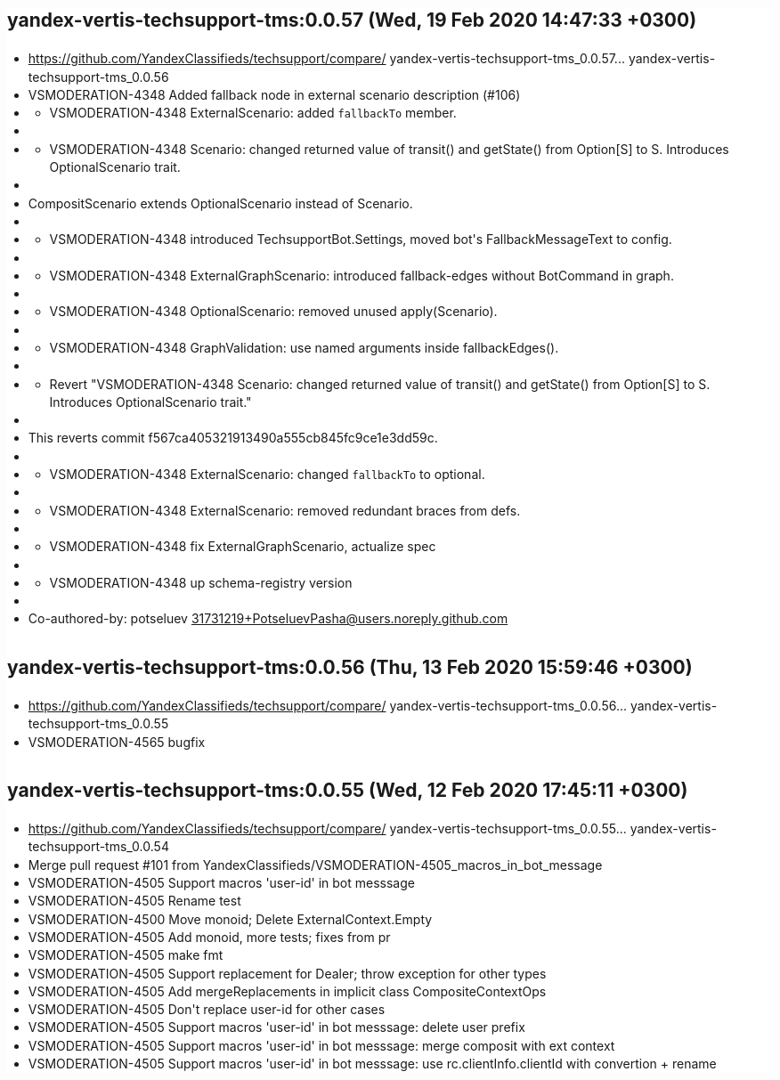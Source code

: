 ## yandex-vertis-techsupport-tms:0.0.57 (Wed, 19 Feb 2020 14:47:33 +0300)

  * https://github.com/YandexClassifieds/techsupport/compare/ yandex-vertis-techsupport-tms_0.0.57... yandex-vertis-techsupport-tms_0.0.56
  * VSMODERATION-4348 Added fallback node in external scenario description (#106)
  * * VSMODERATION-4348 ExternalScenario: added `fallbackTo` member.
  * 
  * * VSMODERATION-4348 Scenario: changed returned value of transit() and getState() from Option[S] to S. Introduces OptionalScenario trait.
  * 
  * CompositScenario extends OptionalScenario instead of Scenario.
  * 
  * * VSMODERATION-4348 introduced TechsupportBot.Settings, moved bot's FallbackMessageText to config.
  * 
  * * VSMODERATION-4348 ExternalGraphScenario: introduced fallback-edges without BotCommand in graph.
  * 
  * * VSMODERATION-4348 OptionalScenario: removed unused apply(Scenario).
  * 
  * * VSMODERATION-4348 GraphValidation: use named arguments inside fallbackEdges().
  * 
  * * Revert "VSMODERATION-4348 Scenario: changed returned value of transit() and getState() from Option[S] to S. Introduces OptionalScenario trait."
  * 
  * This reverts commit f567ca405321913490a555cb845fc9ce1e3dd59c.
  * 
  * * VSMODERATION-4348 ExternalScenario: changed `fallbackTo` to optional.
  * 
  * * VSMODERATION-4348 ExternalScenario: removed redundant braces from defs.
  * 
  * * VSMODERATION-4348 fix ExternalGraphScenario, actualize spec
  * 
  * * VSMODERATION-4348 up schema-registry version
  * 
  * Co-authored-by: potseluev <31731219+PotseluevPasha@users.noreply.github.com>

## yandex-vertis-techsupport-tms:0.0.56 (Thu, 13 Feb 2020 15:59:46 +0300)

  * https://github.com/YandexClassifieds/techsupport/compare/ yandex-vertis-techsupport-tms_0.0.56... yandex-vertis-techsupport-tms_0.0.55
  * VSMODERATION-4565 bugfix

## yandex-vertis-techsupport-tms:0.0.55 (Wed, 12 Feb 2020 17:45:11 +0300)

  * https://github.com/YandexClassifieds/techsupport/compare/ yandex-vertis-techsupport-tms_0.0.55... yandex-vertis-techsupport-tms_0.0.54
  * Merge pull request #101 from YandexClassifieds/VSMODERATION-4505_macros_in_bot_message
  * VSMODERATION-4505 Support macros 'user-id' in bot messsage
  * VSMODERATION-4505 Rename test
  * VSMODERATION-4500 Move monoid; Delete ExternalContext.Empty
  * VSMODERATION-4505 Add monoid, more tests; fixes from pr
  * VSMODERATION-4505 make fmt
  * VSMODERATION-4505 Support replacement for Dealer;  throw exception for other types
  * VSMODERATION-4505 Add mergeReplacements in implicit class CompositeContextOps
  * VSMODERATION-4505 Don't replace user-id for other cases
  * VSMODERATION-4505 Support macros 'user-id' in bot messsage: delete user prefix
  * VSMODERATION-4505 Support macros 'user-id' in bot messsage: merge composit  with ext context
  * VSMODERATION-4505 Support macros 'user-id' in bot messsage: use rc.clientInfo.clientId with convertion + rename
